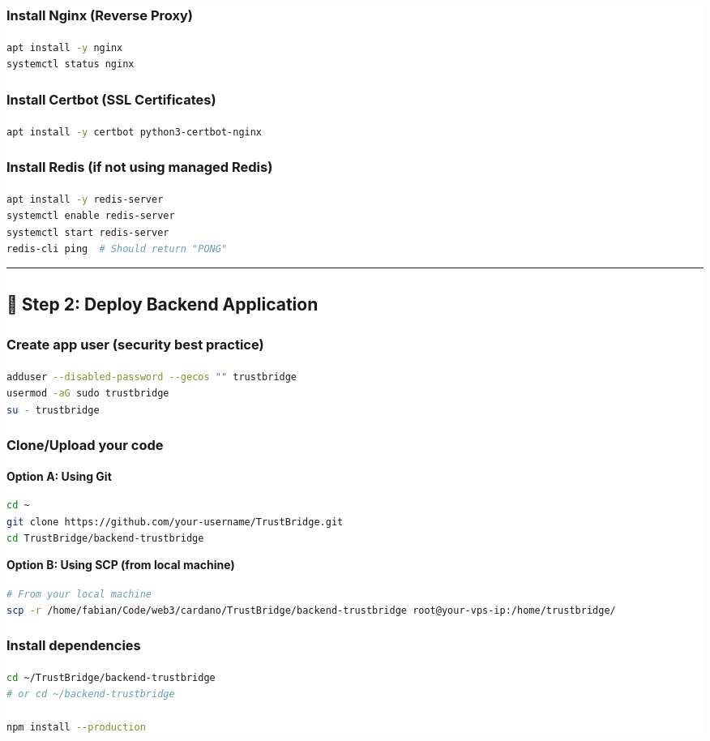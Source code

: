 ### Install Nginx (Reverse Proxy)
```bash
apt install -y nginx
systemctl status nginx
```

### Install Certbot (SSL Certificates)
```bash
apt install -y certbot python3-certbot-nginx
```

### Install Redis (if not using managed Redis)
```bash
apt install -y redis-server
systemctl enable redis-server
systemctl start redis-server
redis-cli ping  # Should return "PONG"
```

---

## 📂 Step 2: Deploy Backend Application

### Create app user (security best practice)
```bash
adduser --disabled-password --gecos "" trustbridge
usermod -aG sudo trustbridge
su - trustbridge
```

### Clone/Upload your code
**Option A: Using Git**
```bash
cd ~
git clone https://github.com/your-username/TrustBridge.git
cd TrustBridge/backend-trustbridge
```

**Option B: Using SCP (from local machine)**
```bash
# From your local machine
scp -r /home/fabian/Code/web3/cardano/TrustBridge/backend-trustbridge root@your-vps-ip:/home/trustbridge/
```

### Install dependencies
```bash
cd ~/TrustBridge/backend-trustbridge
# or cd ~/backend-trustbridge

npm install --production
```
